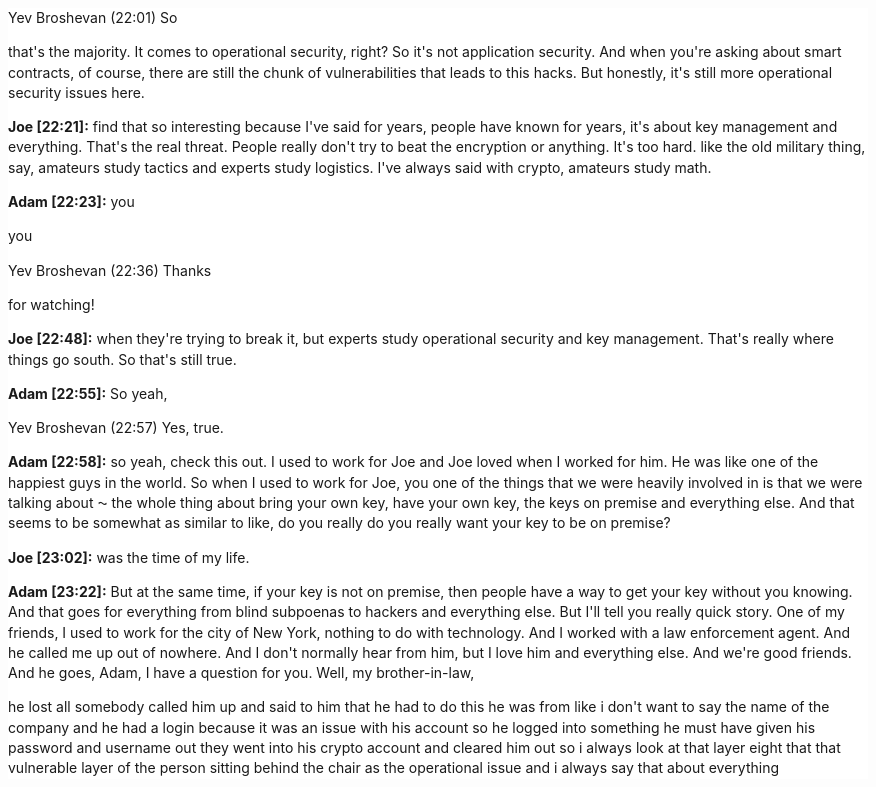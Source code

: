 Yev Broshevan (22:01)
So

that's the majority. It comes to operational security, right? So it's not application security. And when you're asking about smart contracts, of course, there are still the chunk of vulnerabilities that leads to this hacks. But honestly, it's still more operational security issues here.

**Joe [22:21]:**
find that so interesting because I've said for years, people have known for years, it's about key management and everything. That's the real threat. People really don't try to beat the encryption or anything. It's too hard. like the old military thing, say, amateurs study tactics and experts study logistics. I've always said with crypto, amateurs study math.

**Adam [22:23]:**
you

you

Yev Broshevan (22:36)
Thanks

for watching!

**Joe [22:48]:**
when they're trying to break it, but experts study operational security and key management. That's really where things go south. So that's still true.

**Adam [22:55]:**
So yeah,

Yev Broshevan (22:57)
Yes, true.

**Adam [22:58]:**
so yeah, check this out. I used to work for Joe and Joe loved when I worked for him. He was like one of the happiest guys in the world. So when I used to work for Joe, you one of the things that we were heavily involved in is that we were talking about ⁓ the whole thing about bring your own key, have your own key, the keys on premise and everything else. And that seems to be somewhat as similar to like, do you really do you really want your key to be on premise?

**Joe [23:02]:**
was the time of my life.

**Adam [23:22]:**
But at the same time, if your key is not on premise, then people have a way to get your key without you knowing. And that goes for everything from blind subpoenas to hackers and everything else. But I'll tell you really quick story. One of my friends, I used to work for the city of New York, nothing to do with technology. And I worked with a law enforcement agent. And he called me up out of nowhere. And I don't normally hear from him, but I love him and everything else. And we're good friends. And he goes, Adam, I have a question for you. Well, my brother-in-law,

he lost all somebody called him up and said to him that he had to do this he was from like i don't want to say the name of the company and he had a login because it was an issue with his account so he logged into something he must have given his password and username out they went into his crypto account and cleared him out so i always look at that layer eight that that vulnerable layer of the person sitting behind the chair as the operational issue and i always say that about everything
